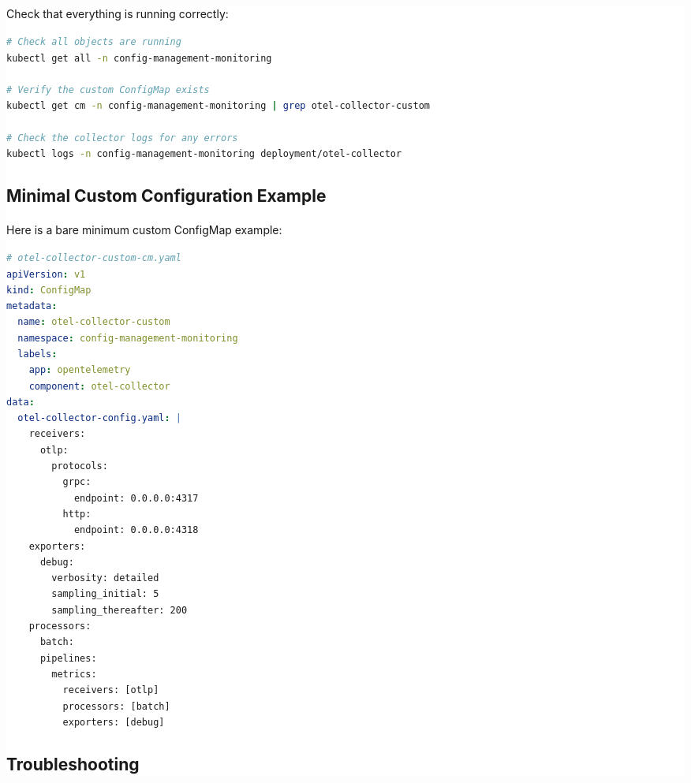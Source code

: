 Check that everything is running correctly:

```bash
# Check all objects are running
kubectl get all -n config-management-monitoring

# Verify the custom ConfigMap exists
kubectl get cm -n config-management-monitoring | grep otel-collector-custom

# Check the collector logs for any errors
kubectl logs -n config-management-monitoring deployment/otel-collector
```

## Minimal Custom Configuration Example

Here is a bare minimum custom ConfigMap example:

```yaml
# otel-collector-custom-cm.yaml
apiVersion: v1
kind: ConfigMap
metadata:
  name: otel-collector-custom
  namespace: config-management-monitoring
  labels:
    app: opentelemetry
    component: otel-collector
data:
  otel-collector-config.yaml: |
    receivers:
      otlp:
        protocols:
          grpc:
            endpoint: 0.0.0.0:4317
          http:
            endpoint: 0.0.0.0:4318
    exporters:
      debug:
        verbosity: detailed
        sampling_initial: 5
        sampling_thereafter: 200
    processors:
      batch:
      pipelines:
        metrics:
          receivers: [otlp]
          processors: [batch]
          exporters: [debug]
```

## Troubleshooting
